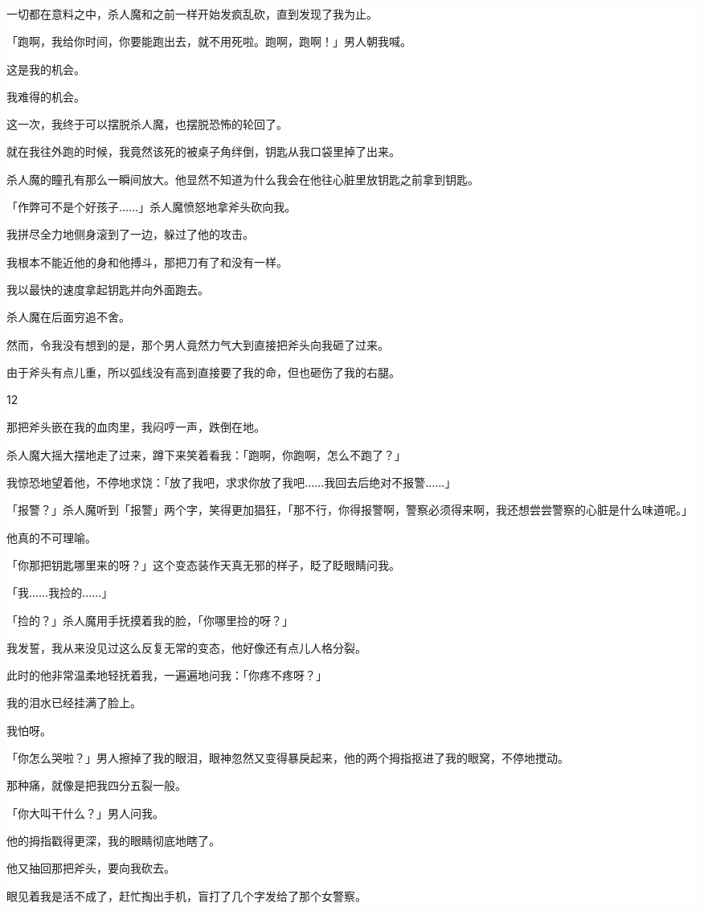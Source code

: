一切都在意料之中，杀人魔和之前一样开始发疯乱砍，直到发现了我为止。

「跑啊，我给你时间，你要能跑出去，就不用死啦。跑啊，跑啊！」男人朝我喊。

这是我的机会。

我难得的机会。

这一次，我终于可以摆脱杀人魔，也摆脱恐怖的轮回了。

就在我往外跑的时候，我竟然该死的被桌子角绊倒，钥匙从我口袋里掉了出来。

杀人魔的瞳孔有那么一瞬间放大。他显然不知道为什么我会在他往心脏里放钥匙之前拿到钥匙。

「作弊可不是个好孩子……」杀人魔愤怒地拿斧头砍向我。

我拼尽全力地侧身滚到了一边，躲过了他的攻击。

我根本不能近他的身和他搏斗，那把刀有了和没有一样。

我以最快的速度拿起钥匙并向外面跑去。

杀人魔在后面穷追不舍。

然而，令我没有想到的是，那个男人竟然力气大到直接把斧头向我砸了过来。

由于斧头有点儿重，所以弧线没有高到直接要了我的命，但也砸伤了我的右腿。

12

那把斧头嵌在我的血肉里，我闷哼一声，跌倒在地。

杀人魔大摇大摆地走了过来，蹲下来笑着看我：「跑啊，你跑啊，怎么不跑了？」

我惊恐地望着他，不停地求饶：「放了我吧，求求你放了我吧……我回去后绝对不报警……」

「报警？」杀人魔听到「报警」两个字，笑得更加猖狂，「那不行，你得报警啊，警察必须得来啊，我还想尝尝警察的心脏是什么味道呢。」

他真的不可理喻。

「你那把钥匙哪里来的呀？」这个变态装作天真无邪的样子，眨了眨眼睛问我。

「我……我捡的……」

「捡的？」杀人魔用手抚摸着我的脸，「你哪里捡的呀？」

我发誓，我从来没见过这么反复无常的变态，他好像还有点儿人格分裂。

此时的他非常温柔地轻抚着我，一遍遍地问我：「你疼不疼呀？」

我的泪水已经挂满了脸上。

我怕呀。

「你怎么哭啦？」男人擦掉了我的眼泪，眼神忽然又变得暴戾起来，他的两个拇指抠进了我的眼窝，不停地搅动。

那种痛，就像是把我四分五裂一般。

「你大叫干什么？」男人问我。

他的拇指戳得更深，我的眼睛彻底地瞎了。

他又抽回那把斧头，要向我砍去。

眼见着我是活不成了，赶忙掏出手机，盲打了几个字发给了那个女警察。
